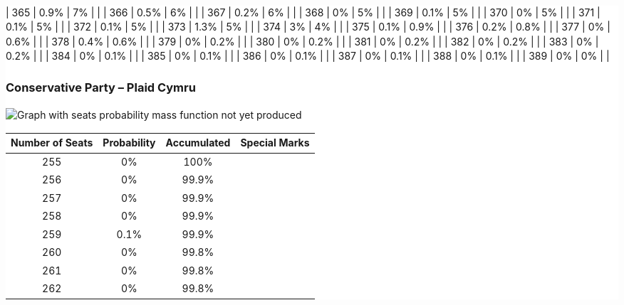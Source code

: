 | 365 | 0.9% | 7% |  |
| 366 | 0.5% | 6% |  |
| 367 | 0.2% | 6% |  |
| 368 | 0% | 5% |  |
| 369 | 0.1% | 5% |  |
| 370 | 0% | 5% |  |
| 371 | 0.1% | 5% |  |
| 372 | 0.1% | 5% |  |
| 373 | 1.3% | 5% |  |
| 374 | 3% | 4% |  |
| 375 | 0.1% | 0.9% |  |
| 376 | 0.2% | 0.8% |  |
| 377 | 0% | 0.6% |  |
| 378 | 0.4% | 0.6% |  |
| 379 | 0% | 0.2% |  |
| 380 | 0% | 0.2% |  |
| 381 | 0% | 0.2% |  |
| 382 | 0% | 0.2% |  |
| 383 | 0% | 0.2% |  |
| 384 | 0% | 0.1% |  |
| 385 | 0% | 0.1% |  |
| 386 | 0% | 0.1% |  |
| 387 | 0% | 0.1% |  |
| 388 | 0% | 0.1% |  |
| 389 | 0% | 0% |  |

### Conservative Party – Plaid Cymru

![Graph with seats probability mass function not yet produced](2019-09-18-YouGov-coalitions-seats-pmf-con–pc.png "Seats Probability Mass Function")

| Number of Seats | Probability | Accumulated | Special Marks |
|:---------------:|:-----------:|:-----------:|:-------------:|
| 255 | 0% | 100% |  |
| 256 | 0% | 99.9% |  |
| 257 | 0% | 99.9% |  |
| 258 | 0% | 99.9% |  |
| 259 | 0.1% | 99.9% |  |
| 260 | 0% | 99.8% |  |
| 261 | 0% | 99.8% |  |
| 262 | 0% | 99.8% |  |